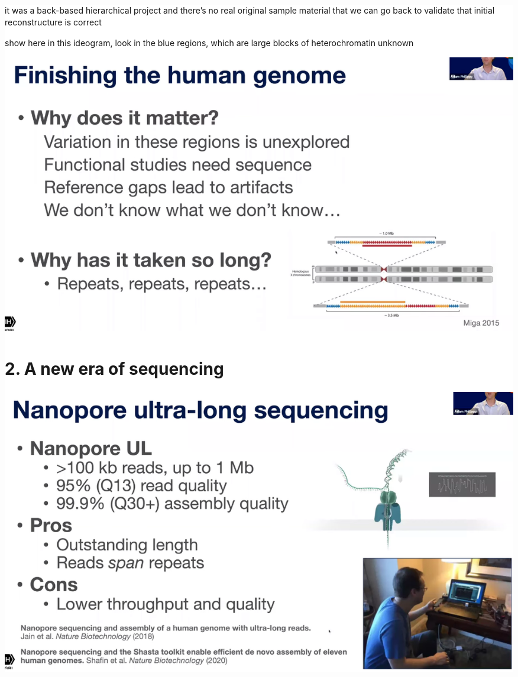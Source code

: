 it was a back-based hierarchical project and there’s no real original sample material that we can go back to validate that initial reconstructure is correct
    
show here in this ideogram, look in the blue regions, which are large blocks of heterochromatin unknown
    
![Untitled](../pictures/AdamPhillippy_T2T_complete_human_genome_03.png)
    
# 2. A new era of sequencing
    
![Untitled](../pictures/AdamPhillippy_T2T_complete_human_genome_04.png)
    